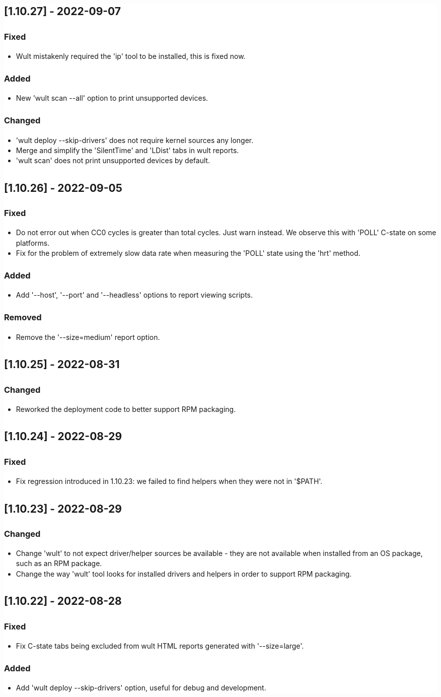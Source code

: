 ## [1.10.27] - 2022-09-07
### Fixed
 - Wult mistakenly required the 'ip' tool to be installed, this is fixed now.
### Added
 - New 'wult scan --all' option to print unsupported devices.
### Changed
 - 'wult deploy --skip-drivers' does not require kernel sources any longer.
 - Merge and simplify the 'SilentTime' and 'LDist' tabs in wult reports.
 - 'wult scan' does not print unsupported devices by default.

## [1.10.26] - 2022-09-05
### Fixed
 - Do not error out when CC0 cycles is greater than total cycles. Just warn
   instead. We observe this with 'POLL' C-state on some platforms.
 - Fix for the problem of extremely slow data rate when measuring the 'POLL'
   state using the 'hrt' method.
### Added
 - Add '--host', '--port' and '--headless' options to report viewing scripts.
### Removed
 - Remove the '--size=medium' report option.

## [1.10.25] - 2022-08-31
### Changed
 - Reworked the deployment code to better support RPM packaging.

## [1.10.24] - 2022-08-29
### Fixed
 - Fix regression introduced in 1.10.23: we failed to find helpers when they
   were not in '$PATH'.

## [1.10.23] - 2022-08-29
### Changed
 - Change 'wult' to not expect driver/helper sources be available - they are
   not available when installed from an OS package, such as an RPM package.
 - Change the way 'wult' tool looks for installed drivers and helpers in order
   to support RPM packaging.

## [1.10.22] - 2022-08-28
### Fixed
 - Fix C-state tabs being excluded from wult HTML reports generated with
   '--size=large'.
### Added
 - Add 'wult deploy --skip-drivers' option, useful for debug and development.
